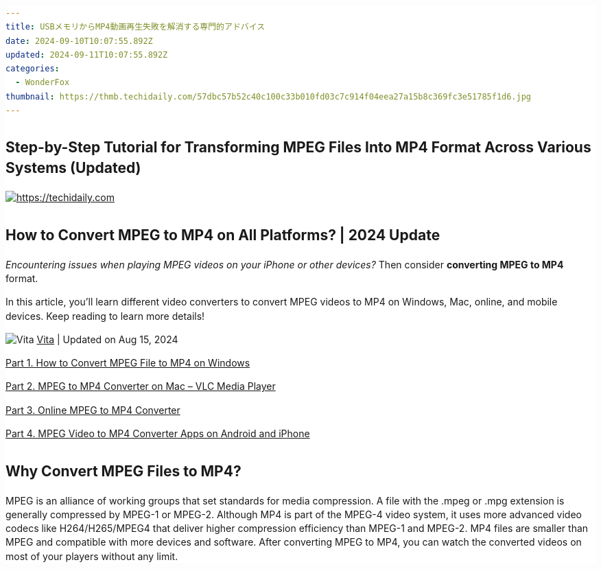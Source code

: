 ```yaml
---
title: USBメモリからMP4動画再生失敗を解消する専門的アドバイス
date: 2024-09-10T10:07:55.892Z
updated: 2024-09-11T10:07:55.892Z
categories:
  - WonderFox
thumbnail: https://thmb.techidaily.com/57dbc57b52c40c100c33b010fd03c7c914f04eea27a15b8c369fc3e51785f1d6.jpg
---
```


## Step-by-Step Tutorial for Transforming MPEG Files Into MP4 Format Across Various Systems (Updated)






<a href="https://appsumo.8odi.net/c/5597632/2129740/7443" target="_top" id="2129740">
  <img src="//a.impactradius-go.com/display-ad/7443-2129740" border="0" alt="https://techidaily.com" width="728" height="90"/>
</a>
<img height="0" width="0" src="https://appsumo.8odi.net/i/5597632/2129740/7443" style="position:absolute;visibility:hidden;" border="0" />





## How to Convert MPEG to MP4 on All Platforms? | 2024 Update

_Encountering issues when playing MPEG videos on your iPhone or other devices?_ Then consider **converting MPEG to MP4** format.

In this article, you’ll learn different video converters to convert MPEG videos to MP4 on Windows, Mac, online, and mobile devices. Keep reading to learn more details!

![Vita](https://www.videoconverterfactory.com/tips/imgs-self/avatar/vita.png) [Vita](https://tools.techidaily.com/videoconverterfactory/hd-video-converter/) | Updated on Aug 15, 2024

[Part 1\. How to Convert MPEG File to MP4 on Windows](https://tools.techidaily.com/videoconverterfactory/hd-video-converter/)

[Part 2\. MPEG to MP4 Converter on Mac – VLC Media Player](https://tools.techidaily.com/videoconverterfactory/hd-video-converter/)

[Part 3\. Online MPEG to MP4 Converter](https://tools.techidaily.com/videoconverterfactory/hd-video-converter/)

[Part 4\. MPEG Video to MP4 Converter Apps on Android and iPhone](https://tools.techidaily.com/videoconverterfactory/hd-video-converter/)

## Why Convert MPEG Files to MP4?

MPEG is an alliance of working groups that set standards for media compression. A file with the .mpeg or .mpg extension is generally compressed by MPEG-1 or MPEG-2\. Although MP4 is part of the MPEG-4 video system, it uses more advanced video codecs like H264/H265/MPEG4 that deliver higher compression efficiency than MPEG-1 and MPEG-2\. MP4 files are smaller than MPEG and compatible with more devices and software. After converting MPEG to MP4, you can watch the converted videos on most of your players without any limit.
